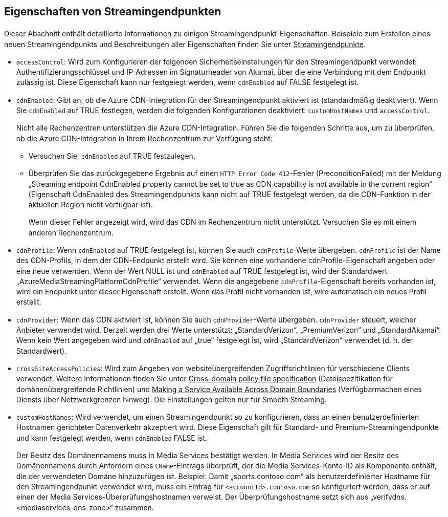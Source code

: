 ## <a name="streaming-endpoint-properties"></a>Eigenschaften von Streamingendpunkten

Dieser Abschnitt enthält detaillierte Informationen zu einigen Streamingendpunkt-Eigenschaften. Beispiele zum Erstellen eines neuen Streamingendpunkts und Beschreibungen aller Eigenschaften finden Sie unter [Streamingendpunkte](/rest/api/media/streamingendpoints/create).

- `accessControl`: Wird zum Konfigurieren der folgenden Sicherheitseinstellungen für den Streamingendpunkt verwendet: Authentifizierungsschlüssel und IP-Adressen im Signaturheader von Akamai, über die eine Verbindung mit dem Endpunkt zulässig ist. Diese Eigenschaft kann nur festgelegt werden, wenn `cdnEnabled` auf FALSE festgelegt ist.

- `cdnEnabled`: Gibt an, ob die Azure CDN-Integration für den Streamingendpunkt aktiviert ist (standardmäßig deaktiviert). Wenn Sie `cdnEnabled` auf TRUE festlegen, werden die folgenden Konfigurationen deaktiviert: `customHostNames` und `accessControl`.

    Nicht alle Rechenzentren unterstützen die Azure CDN-Integration. Führen Sie die folgenden Schritte aus, um zu überprüfen, ob die Azure CDN-Integration in Ihrem Rechenzentrum zur Verfügung steht:

  - Versuchen Sie, `cdnEnabled` auf TRUE festzulegen.
  - Überprüfen Sie das zurückgegebene Ergebnis auf einen `HTTP Error Code 412`-Fehler (PreconditionFailed) mit der Meldung „Streaming endpoint CdnEnabled property cannot be set to true as CDN capability is not available in the current region“ (Eigenschaft CdnEnabled des Streamingendpunkts kann nicht auf TRUE festgelegt werden, da die CDN-Funktion in der aktuellen Region nicht verfügbar ist).

    Wenn dieser Fehler angezeigt wird, wird das CDN im Rechenzentrum nicht unterstützt. Versuchen Sie es mit einem anderen Rechenzentrum.

- `cdnProfile`: Wenn `cdnEnabled` auf TRUE festgelegt ist, können Sie auch `cdnProfile`-Werte übergeben. `cdnProfile` ist der Name des CDN-Profils, in dem der CDN-Endpunkt erstellt wird. Sie können eine vorhandene cdnProfile-Eigenschaft angeben oder eine neue verwenden. Wenn der Wert NULL ist und `cdnEnabled` auf TRUE festgelegt ist, wird der Standardwert „AzureMediaStreamingPlatformCdnProfile“ verwendet. Wenn die angegebene `cdnProfile`-Eigenschaft bereits vorhanden ist, wird ein Endpunkt unter dieser Eigenschaft erstellt. Wenn das Profil nicht vorhanden ist, wird automatisch ein neues Profil erstellt.
- `cdnProvider`: Wenn das CDN aktiviert ist, können Sie auch `cdnProvider`-Werte übergeben. `cdnProvider` steuert, welcher Anbieter verwendet wird. Derzeit werden drei Werte unterstützt: „StandardVerizon“, „PremiumVerizon“ und „StandardAkamai“. Wenn kein Wert angegeben wird und `cdnEnabled` auf „true“ festgelegt ist, wird „StandardVerizon“ verwendet (d. h. der Standardwert).
- `crossSiteAccessPolicies`: Wird zum Angeben von websiteübergreifenden Zugriffsrichtlinien für verschiedene Clients verwendet. Weitere Informationen finden Sie unter [Cross-domain policy file specification](https://www.adobe.com/devnet/articles/crossdomain_policy_file_spec.html) (Dateispezifikation für domänenübergreifende Richtlinien) und [Making a Service Available Across Domain Boundaries](/previous-versions/azure/azure-services/gg185950(v=azure.100)) (Verfügbarmachen eines Diensts über Netzwerkgrenzen hinweg). Die Einstellungen gelten nur für Smooth Streaming.
- `customHostNames`: Wird verwendet, um einen Streamingendpunkt so zu konfigurieren, dass an einen benutzerdefinierten Hostnamen gerichteter Datenverkehr akzeptiert wird. Diese Eigenschaft gilt für Standard- und Premium-Streamingendpunkte und kann festgelegt werden, wenn `cdnEnabled` FALSE ist.

    Der Besitz des Domänennamens muss in Media Services bestätigt werden. In Media Services wird der Besitz des Domänennamens durch Anfordern eines `CName`-Eintrags überprüft, der die Media Services-Konto-ID als Komponente enthält, die der verwendeten Domäne hinzuzufügen ist. Beispiel: Damit „sports.contoso.com“ als benutzerdefinierter Hostname für den Streamingendpunkt verwendet wird, muss ein Eintrag für `<accountId>.contoso.com` so konfiguriert werden, dass er auf einen der Media Services-Überprüfungshostnamen verweist. Der Überprüfungshostname setzt sich aus „verifydns.\<mediaservices-dns-zone>“ zusammen.
